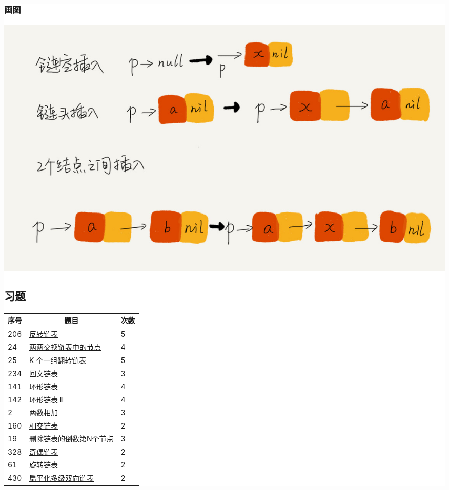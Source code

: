 

### 画图

![](../images/leetcode-13.jpg)



## 习题

| 序号 | 题目                                                         | 次数 |
| ---- | ------------------------------------------------------------ | ---- |
| 206  | [反转链表](https://leetcode-cn.com/problems/reverse-linked-list/) | 5    |
| 24   | [两两交换链表中的节点](https://leetcode-cn.com/problems/swap-nodes-in-pairs/) | 4    |
| 25   | [K 个一组翻转链表](https://leetcode-cn.com/problems/reverse-nodes-in-k-group/) | 5    |
| 234  | [回文链表](https://leetcode-cn.com/problems/palindrome-linked-list/) | 3    |
| 141  | [环形链表](https://leetcode-cn.com/problems/linked-list-cycle/) | 4    |
| 142  | [环形链表 II](https://leetcode-cn.com/problems/linked-list-cycle-ii/) | 4    |
| 2    | [两数相加](https://leetcode-cn.com/problems/add-two-numbers/) | 3    |
| 160  | [相交链表](https://leetcode-cn.com/problems/intersection-of-two-linked-lists/) | 2    |
| 19   | [删除链表的倒数第N个节点](https://leetcode-cn.com/problems/remove-nth-node-from-end-of-list/) | 3    |
| 328  | [奇偶链表](https://leetcode-cn.com/problems/odd-even-linked-list/) | 2    |
| 61   | [旋转链表](https://leetcode-cn.com/problems/rotate-list/)    | 2    |
| 430  | [扁平化多级双向链表](https://leetcode-cn.com/problems/flatten-a-multilevel-doubly-linked-list/) | 2    |
